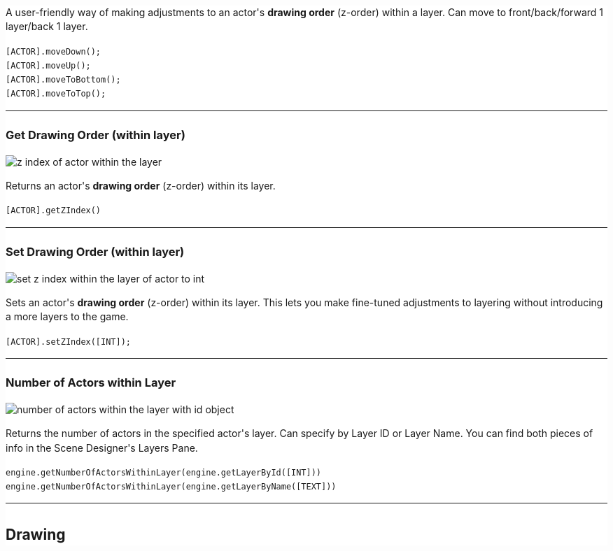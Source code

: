 A user-friendly way of making adjustments to an actor's **drawing order** (z-order) within a layer. Can move to front/back/forward 1 layer/back 1 layer.

```
[ACTOR].moveDown();
[ACTOR].moveUp();
[ACTOR].moveToBottom();
[ACTOR].moveToTop();
```

***

### <a name="zindex"></a> Get Drawing Order (within layer)

![z index of actor within the layer](http://static.stencyl.com/pedia2/block-images/actor/draw/zindex.png)

Returns an actor's **drawing order** (z-order) within its layer.

```
[ACTOR].getZIndex()
```

***

### <a name="setzindex"></a> Set Drawing Order (within layer)

![set z index within the layer of actor to int](http://static.stencyl.com/pedia2/block-images/actor/draw/setzindex.png)

Sets an actor's **drawing order** (z-order) within its layer. This lets you make fine-tuned adjustments to layering without introducing a more layers to the game.

```
[ACTOR].setZIndex([INT]);
```

***

### <a name="actorswithinlayer2"></a> Number of Actors within Layer

![number of actors within the layer with id object](http://static.stencyl.com/pedia2/block-images/actor/draw/actorswithinlayer2.png)

Returns the number of actors in the specified actor's layer. Can specify by Layer ID or Layer Name. You can find both pieces of info in the Scene Designer's Layers Pane.

```
engine.getNumberOfActorsWithinLayer(engine.getLayerById([INT]))
engine.getNumberOfActorsWithinLayer(engine.getLayerByName([TEXT]))
```

***

## Drawing
